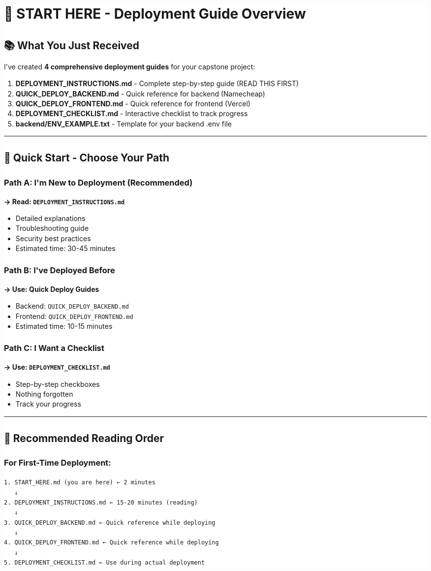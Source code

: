 # 🚀 START HERE - Deployment Guide Overview

## 📚 What You Just Received

I've created **4 comprehensive deployment guides** for your capstone project:

1. **DEPLOYMENT_INSTRUCTIONS.md** - Complete step-by-step guide (READ THIS FIRST)
2. **QUICK_DEPLOY_BACKEND.md** - Quick reference for backend (Namecheap)
3. **QUICK_DEPLOY_FRONTEND.md** - Quick reference for frontend (Vercel)
4. **DEPLOYMENT_CHECKLIST.md** - Interactive checklist to track progress
5. **backend/ENV_EXAMPLE.txt** - Template for your backend .env file

---

## 🎯 Quick Start - Choose Your Path

### Path A: I'm New to Deployment (Recommended)
**→ Read: `DEPLOYMENT_INSTRUCTIONS.md`**
- Detailed explanations
- Troubleshooting guide
- Security best practices
- Estimated time: 30-45 minutes

### Path B: I've Deployed Before
**→ Use: Quick Deploy Guides**
- Backend: `QUICK_DEPLOY_BACKEND.md`
- Frontend: `QUICK_DEPLOY_FRONTEND.md`
- Estimated time: 10-15 minutes

### Path C: I Want a Checklist
**→ Use: `DEPLOYMENT_CHECKLIST.md`**
- Step-by-step checkboxes
- Nothing forgotten
- Track your progress

---

## 📖 Recommended Reading Order

### For First-Time Deployment:

```
1. START_HERE.md (you are here) ← 2 minutes
   ↓
2. DEPLOYMENT_INSTRUCTIONS.md ← 15-20 minutes (reading)
   ↓
3. QUICK_DEPLOY_BACKEND.md ← Quick reference while deploying
   ↓
4. QUICK_DEPLOY_FRONTEND.md ← Quick reference while deploying
   ↓
5. DEPLOYMENT_CHECKLIST.md ← Use during actual deployment
```
